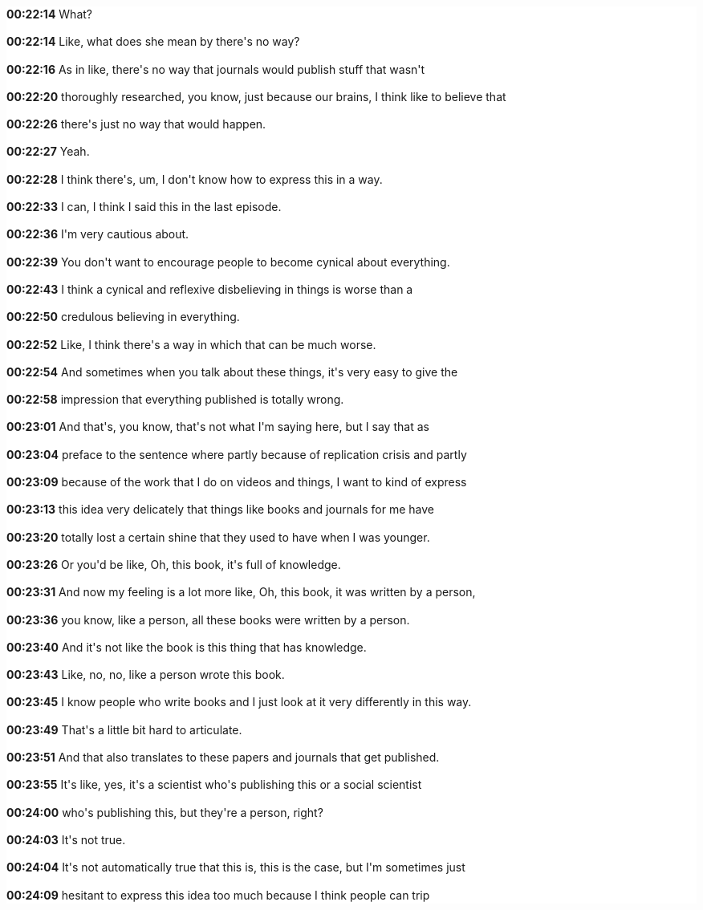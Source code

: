 **00:22:14** What?

**00:22:14** Like, what does she mean by there's no way?

**00:22:16** As in like, there's no way that journals would publish stuff that wasn't

**00:22:20** thoroughly researched, you know, just because our brains, I think like to believe that

**00:22:26** there's just no way that would happen.

**00:22:27** Yeah.

**00:22:28** I think there's, um, I don't know how to express this in a way.

**00:22:33** I can, I think I said this in the last episode.

**00:22:36** I'm very cautious about.

**00:22:39** You don't want to encourage people to become cynical about everything.

**00:22:43** I think a cynical and reflexive disbelieving in things is worse than a

**00:22:50** credulous believing in everything.

**00:22:52** Like, I think there's a way in which that can be much worse.

**00:22:54** And sometimes when you talk about these things, it's very easy to give the

**00:22:58** impression that everything published is totally wrong.

**00:23:01** And that's, you know, that's not what I'm saying here, but I say that as

**00:23:04** preface to the sentence where partly because of replication crisis and partly

**00:23:09** because of the work that I do on videos and things, I want to kind of express

**00:23:13** this idea very delicately that things like books and journals for me have

**00:23:20** totally lost a certain shine that they used to have when I was younger.

**00:23:26** Or you'd be like, Oh, this book, it's full of knowledge.

**00:23:31** And now my feeling is a lot more like, Oh, this book, it was written by a person,

**00:23:36** you know, like a person, all these books were written by a person.

**00:23:40** And it's not like the book is this thing that has knowledge.

**00:23:43** Like, no, no, like a person wrote this book.

**00:23:45** I know people who write books and I just look at it very differently in this way.

**00:23:49** That's a little bit hard to articulate.

**00:23:51** And that also translates to these papers and journals that get published.

**00:23:55** It's like, yes, it's a scientist who's publishing this or a social scientist

**00:24:00** who's publishing this, but they're a person, right?

**00:24:03** It's not true.

**00:24:04** It's not automatically true that this is, this is the case, but I'm sometimes just

**00:24:09** hesitant to express this idea too much because I think people can trip
